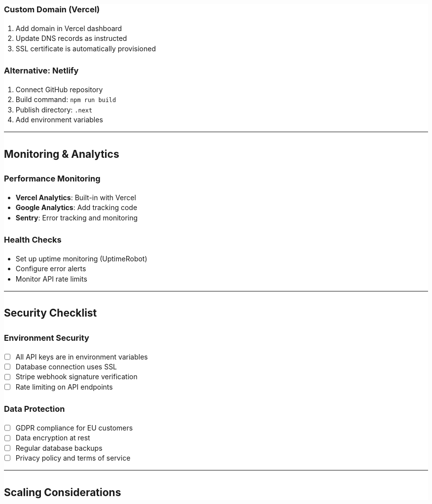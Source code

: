 ### Custom Domain (Vercel)

1. Add domain in Vercel dashboard
2. Update DNS records as instructed
3. SSL certificate is automatically provisioned

### Alternative: Netlify

1. Connect GitHub repository
2. Build command: `npm run build`
3. Publish directory: `.next`
4. Add environment variables

---

## Monitoring & Analytics

### Performance Monitoring

- **Vercel Analytics**: Built-in with Vercel
- **Google Analytics**: Add tracking code
- **Sentry**: Error tracking and monitoring

### Health Checks

- Set up uptime monitoring (UptimeRobot)
- Configure error alerts
- Monitor API rate limits

---

## Security Checklist

### Environment Security

- [ ] All API keys are in environment variables
- [ ] Database connection uses SSL
- [ ] Stripe webhook signature verification
- [ ] Rate limiting on API endpoints

### Data Protection

- [ ] GDPR compliance for EU customers
- [ ] Data encryption at rest
- [ ] Regular database backups
- [ ] Privacy policy and terms of service

---

## Scaling Considerations
